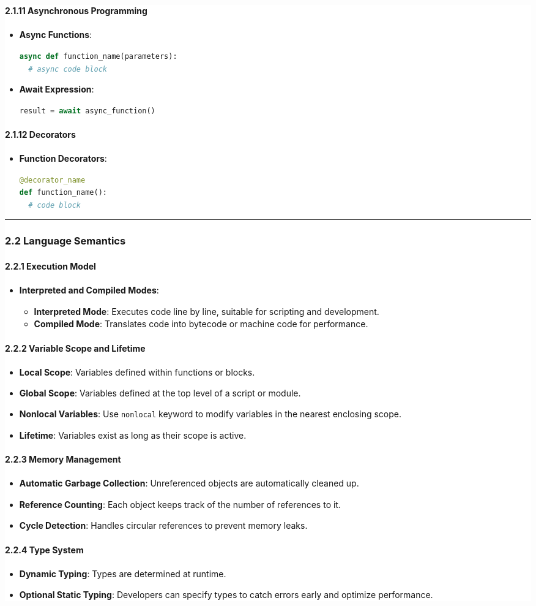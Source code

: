 #### **2.1.11 Asynchronous Programming**

- **Async Functions**:

  ```python
  async def function_name(parameters):
  	# async code block
  ```

- **Await Expression**:

  ```python
  result = await async_function()
  ```

#### **2.1.12 Decorators**

- **Function Decorators**:

  ```python
  @decorator_name
  def function_name():
  	# code block
  ```

---

### **2.2 Language Semantics**

#### **2.2.1 Execution Model**

- **Interpreted and Compiled Modes**:

  - **Interpreted Mode**: Executes code line by line, suitable for scripting and development.
  - **Compiled Mode**: Translates code into bytecode or machine code for performance.

#### **2.2.2 Variable Scope and Lifetime**

- **Local Scope**: Variables defined within functions or blocks.

- **Global Scope**: Variables defined at the top level of a script or module.

- **Nonlocal Variables**: Use `nonlocal` keyword to modify variables in the nearest enclosing scope.

- **Lifetime**: Variables exist as long as their scope is active.

#### **2.2.3 Memory Management**

- **Automatic Garbage Collection**: Unreferenced objects are automatically cleaned up.

- **Reference Counting**: Each object keeps track of the number of references to it.

- **Cycle Detection**: Handles circular references to prevent memory leaks.

#### **2.2.4 Type System**

- **Dynamic Typing**: Types are determined at runtime.

- **Optional Static Typing**: Developers can specify types to catch errors early and optimize performance.
